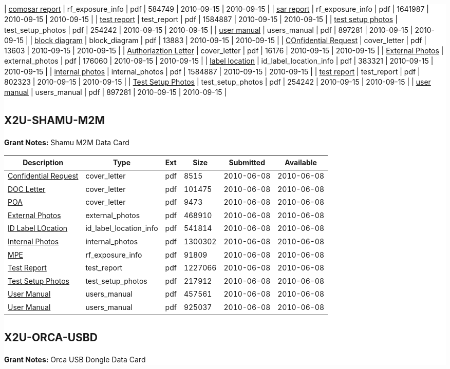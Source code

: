 | [comosar report](X2U-SHAMU-USBD/34c80e7a59474c1375f72c32f17dd2b6/1240465.pdf) | rf_exposure_info | pdf | 584749 | 2010-09-15 | 2010-09-15 |
| [sar report](X2U-SHAMU-USBD/34c80e7a59474c1375f72c32f17dd2b6/1343711.pdf) | rf_exposure_info | pdf | 1641987 | 2010-09-15 | 2010-09-15 |
| [test report](X2U-SHAMU-USBD/34c80e7a59474c1375f72c32f17dd2b6/1343688.pdf) | test_report | pdf | 1584887 | 2010-09-15 | 2010-09-15 |
| [test setup photos](X2U-SHAMU-USBD/34c80e7a59474c1375f72c32f17dd2b6/1343691.pdf) | test_setup_photos | pdf | 254242 | 2010-09-15 | 2010-09-15 |
| [user manual](X2U-SHAMU-USBD/34c80e7a59474c1375f72c32f17dd2b6/1343690.pdf) | users_manual | pdf | 897281 | 2010-09-15 | 2010-09-15 |
| [block diagram](X2U-SHAMU-USBD/6a8f353bedadc9b4fb8b1ee273a407e0/1343693.pdf) | block_diagram | pdf | 13883 | 2010-09-15 | 2010-09-15 |
| [COnfidential Request](X2U-SHAMU-USBD/6a8f353bedadc9b4fb8b1ee273a407e0/1343684.pdf) | cover_letter | pdf | 13603 | 2010-09-15 | 2010-09-15 |
| [Authoriaztion Letter](X2U-SHAMU-USBD/6a8f353bedadc9b4fb8b1ee273a407e0/1343685.pdf) | cover_letter | pdf | 16176 | 2010-09-15 | 2010-09-15 |
| [External Photos](X2U-SHAMU-USBD/6a8f353bedadc9b4fb8b1ee273a407e0/1343686.pdf) | external_photos | pdf | 176060 | 2010-09-15 | 2010-09-15 |
| [label location](X2U-SHAMU-USBD/6a8f353bedadc9b4fb8b1ee273a407e0/1343689.pdf) | id_label_location_info | pdf | 383321 | 2010-09-15 | 2010-09-15 |
| [internal photos](X2U-SHAMU-USBD/6a8f353bedadc9b4fb8b1ee273a407e0/1343688.pdf) | internal_photos | pdf | 1584887 | 2010-09-15 | 2010-09-15 |
| [test report](X2U-SHAMU-USBD/6a8f353bedadc9b4fb8b1ee273a407e0/1343692.pdf) | test_report | pdf | 802323 | 2010-09-15 | 2010-09-15 |
| [Test Setup Photos](X2U-SHAMU-USBD/6a8f353bedadc9b4fb8b1ee273a407e0/1343691.pdf) | test_setup_photos | pdf | 254242 | 2010-09-15 | 2010-09-15 |
| [user manual](X2U-SHAMU-USBD/6a8f353bedadc9b4fb8b1ee273a407e0/1343690.pdf) | users_manual | pdf | 897281 | 2010-09-15 | 2010-09-15 |
## X2U-SHAMU-M2M
**Grant Notes:** Shamu M2M Data Card

| Description | Type | Ext | Size | Submitted | Available |
| ----------- | ---- | --- | ---- | --------- | --------- |
| [Confidential Request](X2U-SHAMU-M2M/365b9be2bad3df314b7b53f8a7f176f5/1292090.pdf) | cover_letter | pdf | 8515 | 2010-06-08 | 2010-06-08 |
| [DOC Letter](X2U-SHAMU-M2M/365b9be2bad3df314b7b53f8a7f176f5/1292093.pdf) | cover_letter | pdf | 101475 | 2010-06-08 | 2010-06-08 |
| [POA](X2U-SHAMU-M2M/365b9be2bad3df314b7b53f8a7f176f5/1292098.pdf) | cover_letter | pdf | 9473 | 2010-06-08 | 2010-06-08 |
| [External Photos](X2U-SHAMU-M2M/365b9be2bad3df314b7b53f8a7f176f5/1292092.pdf) | external_photos | pdf | 468910 | 2010-06-08 | 2010-06-08 |
| [ID Label LOcation](X2U-SHAMU-M2M/365b9be2bad3df314b7b53f8a7f176f5/1292096.pdf) | id_label_location_info | pdf | 541814 | 2010-06-08 | 2010-06-08 |
| [Internal Photos](X2U-SHAMU-M2M/365b9be2bad3df314b7b53f8a7f176f5/1292095.pdf) | internal_photos | pdf | 1300302 | 2010-06-08 | 2010-06-08 |
| [MPE](X2U-SHAMU-M2M/365b9be2bad3df314b7b53f8a7f176f5/1292097.pdf) | rf_exposure_info | pdf | 91809 | 2010-06-08 | 2010-06-08 |
| [Test Report](X2U-SHAMU-M2M/365b9be2bad3df314b7b53f8a7f176f5/1292094.pdf) | test_report | pdf | 1227066 | 2010-06-08 | 2010-06-08 |
| [Test Setup Photos](X2U-SHAMU-M2M/365b9be2bad3df314b7b53f8a7f176f5/1292100.pdf) | test_setup_photos | pdf | 217912 | 2010-06-08 | 2010-06-08 |
| [User Manual](X2U-SHAMU-M2M/365b9be2bad3df314b7b53f8a7f176f5/1265142.pdf) | users_manual | pdf | 457561 | 2010-06-08 | 2010-06-08 |
| [User Manual](X2U-SHAMU-M2M/365b9be2bad3df314b7b53f8a7f176f5/1292101.pdf) | users_manual | pdf | 925037 | 2010-06-08 | 2010-06-08 |
## X2U-ORCA-USBD
**Grant Notes:** Orca USB Dongle Data Card
